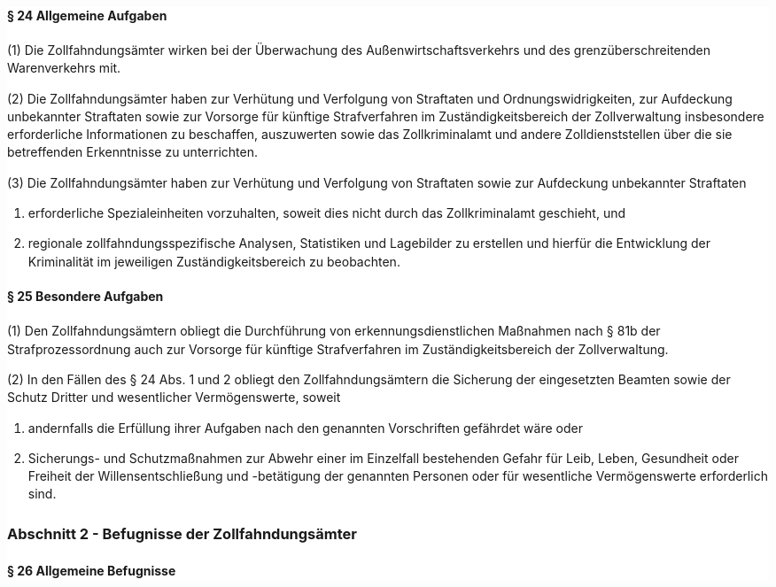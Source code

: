 

#### § 24 Allgemeine Aufgaben

(1) Die Zollfahndungsämter wirken bei der Überwachung des
Außenwirtschaftsverkehrs und des grenzüberschreitenden Warenverkehrs
mit.

(2) Die Zollfahndungsämter haben zur Verhütung und Verfolgung von
Straftaten und Ordnungswidrigkeiten, zur Aufdeckung unbekannter
Straftaten sowie zur Vorsorge für künftige Strafverfahren im
Zuständigkeitsbereich der Zollverwaltung insbesondere erforderliche
Informationen zu beschaffen, auszuwerten sowie das Zollkriminalamt und
andere Zolldienststellen über die sie betreffenden Erkenntnisse zu
unterrichten.

(3) Die Zollfahndungsämter haben zur Verhütung und Verfolgung von
Straftaten sowie zur Aufdeckung unbekannter Straftaten

1.  erforderliche Spezialeinheiten vorzuhalten, soweit dies nicht durch
    das Zollkriminalamt geschieht, und


2.  regionale zollfahndungsspezifische Analysen, Statistiken und
    Lagebilder zu erstellen und hierfür die Entwicklung der Kriminalität
    im jeweiligen Zuständigkeitsbereich zu beobachten.





#### § 25 Besondere Aufgaben

(1) Den Zollfahndungsämtern obliegt die Durchführung von
erkennungsdienstlichen Maßnahmen nach § 81b der Strafprozessordnung
auch zur Vorsorge für künftige Strafverfahren im Zuständigkeitsbereich
der Zollverwaltung.

(2) In den Fällen des § 24 Abs. 1 und 2 obliegt den
Zollfahndungsämtern die Sicherung der eingesetzten Beamten sowie der
Schutz Dritter und wesentlicher Vermögenswerte, soweit

1.  andernfalls die Erfüllung ihrer Aufgaben nach den genannten
    Vorschriften gefährdet wäre oder


2.  Sicherungs- und Schutzmaßnahmen zur Abwehr einer im Einzelfall
    bestehenden Gefahr für Leib, Leben, Gesundheit oder Freiheit der
    Willensentschließung und -betätigung der genannten Personen oder für
    wesentliche Vermögenswerte erforderlich sind.





### Abschnitt 2 - Befugnisse der Zollfahndungsämter



#### § 26 Allgemeine Befugnisse
